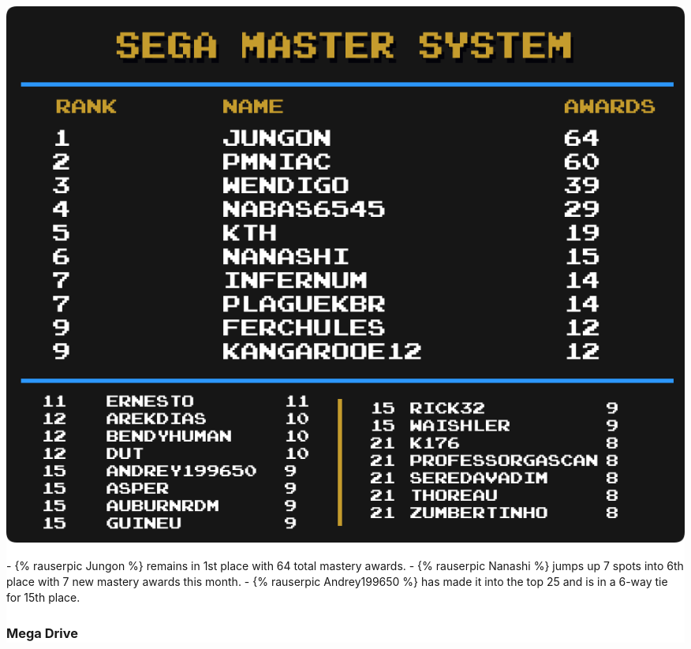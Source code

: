   <img src="img/TopMasteries/SEGA_MASTER_SYSTEM.png" />
</p>
- {% rauserpic Jungon %} remains in 1st place with 64 total mastery awards.
- {% rauserpic Nanashi %} jumps up 7 spots into 6th place with 7 new mastery awards this month.
- {% rauserpic Andrey199650 %} has made it into the top 25 and is in a 6-way tie for 15th place.

### Mega Drive

<p align="center">